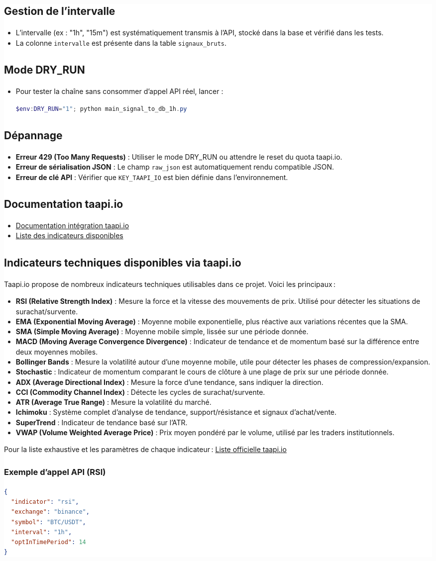 ## Gestion de l’intervalle
- L’intervalle (ex : "1h", "15m") est systématiquement transmis à l’API, stocké dans la base et vérifié dans les tests.
- La colonne `intervalle` est présente dans la table `signaux_bruts`.

## Mode DRY_RUN
- Pour tester la chaîne sans consommer d’appel API réel, lancer :
  ```powershell
  $env:DRY_RUN="1"; python main_signal_to_db_1h.py
  ```

## Dépannage
- **Erreur 429 (Too Many Requests)** : Utiliser le mode DRY_RUN ou attendre le reset du quota taapi.io.
- **Erreur de sérialisation JSON** : Le champ `raw_json` est automatiquement rendu compatible JSON.
- **Erreur de clé API** : Vérifier que `KEY_TAAPI_IO` est bien définie dans l’environnement.

## Documentation taapi.io
- [Documentation intégration taapi.io](https://taapi.io/documentation/integration/)
- [Liste des indicateurs disponibles](https://taapi.io/indicators/)

## Indicateurs techniques disponibles via taapi.io

Taapi.io propose de nombreux indicateurs techniques utilisables dans ce projet. Voici les principaux :

- **RSI (Relative Strength Index)** : Mesure la force et la vitesse des mouvements de prix. Utilisé pour détecter les situations de surachat/survente.
- **EMA (Exponential Moving Average)** : Moyenne mobile exponentielle, plus réactive aux variations récentes que la SMA.
- **SMA (Simple Moving Average)** : Moyenne mobile simple, lissée sur une période donnée.
- **MACD (Moving Average Convergence Divergence)** : Indicateur de tendance et de momentum basé sur la différence entre deux moyennes mobiles.
- **Bollinger Bands** : Mesure la volatilité autour d’une moyenne mobile, utile pour détecter les phases de compression/expansion.
- **Stochastic** : Indicateur de momentum comparant le cours de clôture à une plage de prix sur une période donnée.
- **ADX (Average Directional Index)** : Mesure la force d’une tendance, sans indiquer la direction.
- **CCI (Commodity Channel Index)** : Détecte les cycles de surachat/survente.
- **ATR (Average True Range)** : Mesure la volatilité du marché.
- **Ichimoku** : Système complet d’analyse de tendance, support/résistance et signaux d’achat/vente.
- **SuperTrend** : Indicateur de tendance basé sur l’ATR.
- **VWAP (Volume Weighted Average Price)** : Prix moyen pondéré par le volume, utilisé par les traders institutionnels.

Pour la liste exhaustive et les paramètres de chaque indicateur : [Liste officielle taapi.io](https://taapi.io/indicators/)

### Exemple d’appel API (RSI)
```json
{
  "indicator": "rsi",
  "exchange": "binance",
  "symbol": "BTC/USDT",
  "interval": "1h",
  "optInTimePeriod": 14
}
```
